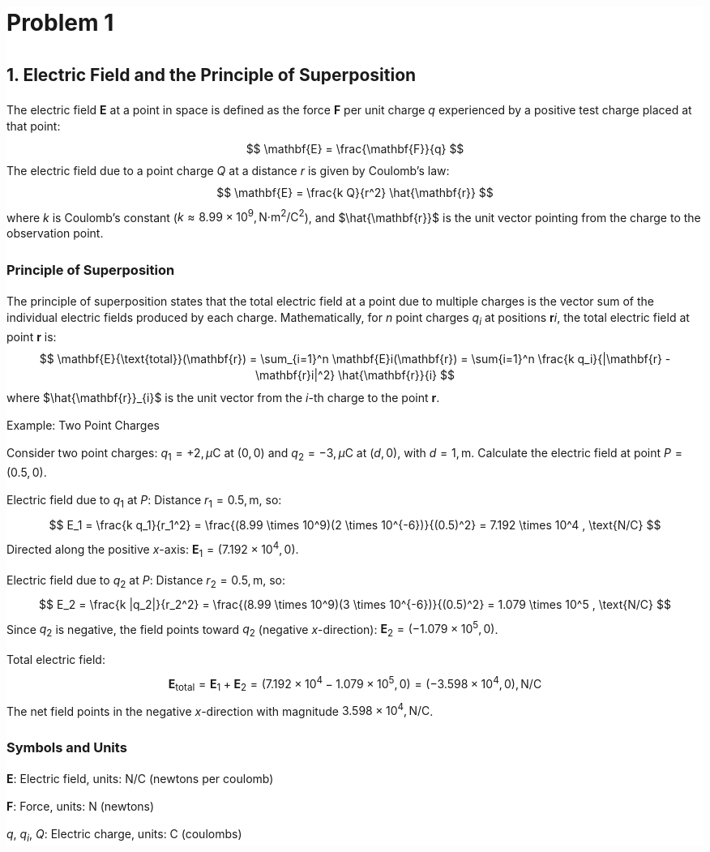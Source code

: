 # Problem 1

## 1. Electric Field and the Principle of Superposition

The electric field $\mathbf{E}$ at a point in space is defined as the force $\mathbf{F}$ per unit charge $q$ experienced by a positive test charge placed at that point: $$ \mathbf{E} = \frac{\mathbf{F}}{q} $$ The electric field due to a point charge $Q$ at a distance $r$ is given by Coulomb’s law: $$ \mathbf{E} = \frac{k Q}{r^2} \hat{\mathbf{r}} $$ where $k$ is Coulomb’s constant ($k \approx 8.99 \times 10^9 , \text{N·m}^2/\text{C}^2$), and $\hat{\mathbf{r}}$ is the unit vector pointing from the charge to the observation point.

### Principle of Superposition

The principle of superposition states that the total electric field at a point due to multiple charges is the vector sum of the individual electric fields produced by each charge. Mathematically, for $n$ point charges $q_i$ at positions $\mathbf{r}i$, the total electric field at point $\mathbf{r}$ is: $$ \mathbf{E}{\text{total}}(\mathbf{r}) = \sum_{i=1}^n \mathbf{E}i(\mathbf{r}) = \sum{i=1}^n \frac{k q_i}{|\mathbf{r} - \mathbf{r}i|^2} \hat{\mathbf{r}}{i} $$ where $\hat{\mathbf{r}}_{i}$ is the unit vector from the $i$-th charge to the point $\mathbf{r}$.

Example: Two Point Charges

Consider two point charges: $q_1 = +2 , \mu\text{C}$ at $(0, 0)$ and $q_2 = -3 , \mu\text{C}$ at $(d, 0)$, with $d = 1 , \text{m}$. Calculate the electric field at point $P = (0.5, 0)$.





Electric field due to $q_1$ at $P$: Distance $r_1 = 0.5 , \text{m}$, so: $$ E_1 = \frac{k q_1}{r_1^2} = \frac{(8.99 \times 10^9)(2 \times 10^{-6})}{(0.5)^2} = 7.192 \times 10^4 , \text{N/C} $$ Directed along the positive $x$-axis: $\mathbf{E}_1 = (7.192 \times 10^4, 0)$.



Electric field due to $q_2$ at $P$: Distance $r_2 = 0.5 , \text{m}$, so: $$ E_2 = \frac{k |q_2|}{r_2^2} = \frac{(8.99 \times 10^9)(3 \times 10^{-6})}{(0.5)^2} = 1.079 \times 10^5 , \text{N/C} $$ Since $q_2$ is negative, the field points toward $q_2$ (negative $x$-direction): $\mathbf{E}_2 = (-1.079 \times 10^5, 0)$.



Total electric field: $$ \mathbf{E}_{\text{total}} = \mathbf{E}_1 + \mathbf{E}_2 = (7.192 \times 10^4 - 1.079 \times 10^5, 0) = (-3.598 \times 10^4, 0) , \text{N/C} $$ The net field points in the negative $x$-direction with magnitude $3.598 \times 10^4 , \text{N/C}$.

### Symbols and Units


$\mathbf{E}$: Electric field, units: $\text{N/C}$ (newtons per coulomb)



$\mathbf{F}$: Force, units: $\text{N}$ (newtons)



$q$, $q_i$, $Q$: Electric charge, units: $\text{C}$ (coulombs)
